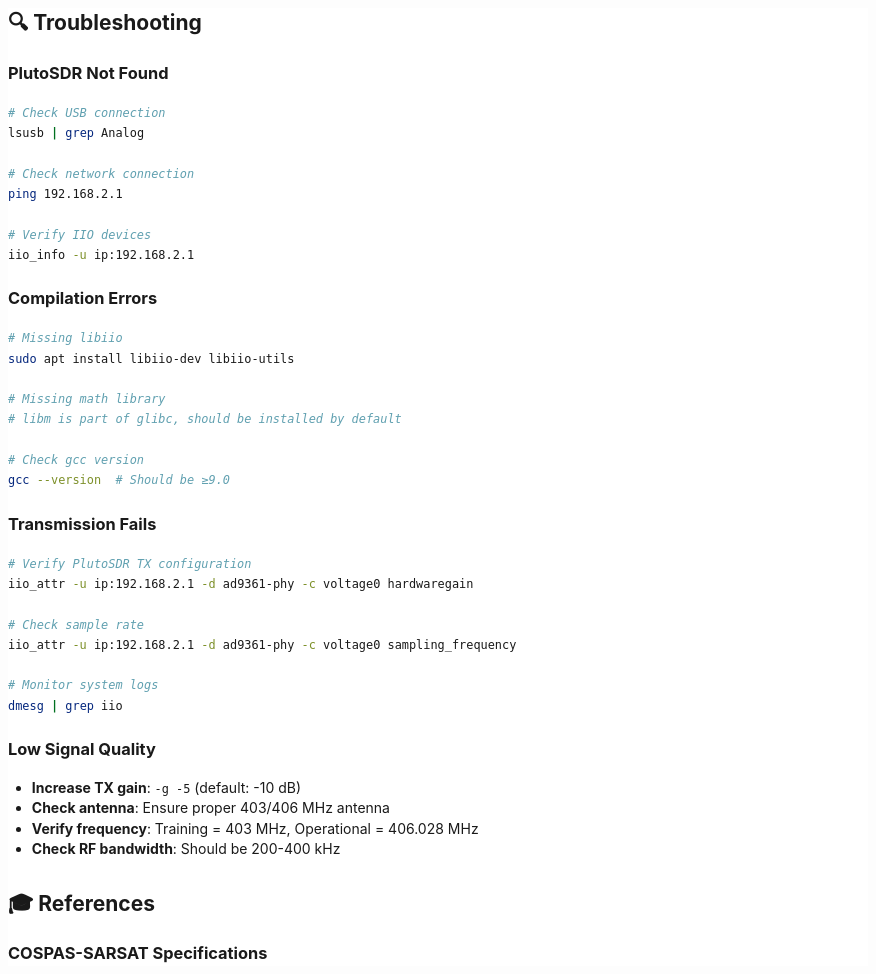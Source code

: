 ## 🔍 Troubleshooting

### PlutoSDR Not Found

```bash
# Check USB connection
lsusb | grep Analog

# Check network connection
ping 192.168.2.1

# Verify IIO devices
iio_info -u ip:192.168.2.1
```

### Compilation Errors

```bash
# Missing libiio
sudo apt install libiio-dev libiio-utils

# Missing math library
# libm is part of glibc, should be installed by default

# Check gcc version
gcc --version  # Should be ≥9.0
```

### Transmission Fails

```bash
# Verify PlutoSDR TX configuration
iio_attr -u ip:192.168.2.1 -d ad9361-phy -c voltage0 hardwaregain

# Check sample rate
iio_attr -u ip:192.168.2.1 -d ad9361-phy -c voltage0 sampling_frequency

# Monitor system logs
dmesg | grep iio
```

### Low Signal Quality

- **Increase TX gain**: `-g -5` (default: -10 dB)
- **Check antenna**: Ensure proper 403/406 MHz antenna
- **Verify frequency**: Training = 403 MHz, Operational = 406.028 MHz
- **Check RF bandwidth**: Should be 200-400 kHz

## 🎓 References

### COSPAS-SARSAT Specifications
